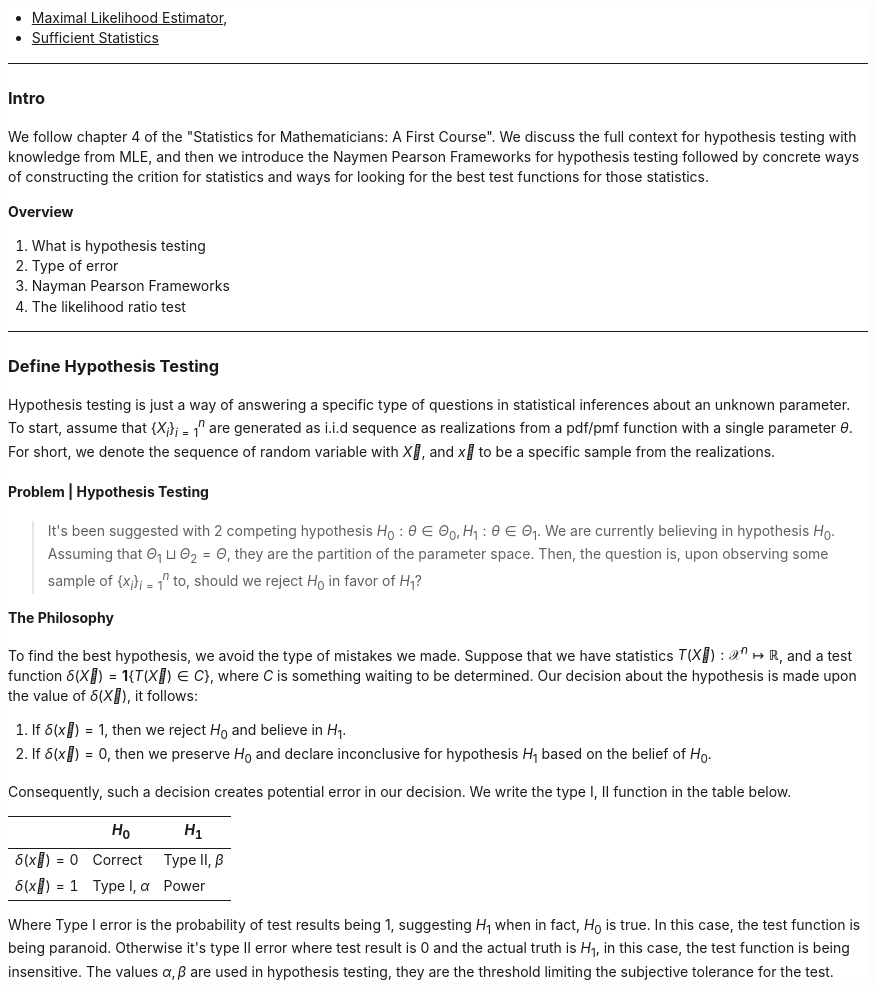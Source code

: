 - [Maximal Likelihood Estimator](Maximal%20Likelihood%20Estimator.md), 
- [Sufficient Statistics](Sufficient%20Statistics.md)


---
### **Intro**

We follow chapter 4 of the "Statistics for Mathematicians: A First Course". We discuss the full context for hypothesis testing with knowledge from MLE, and then we introduce the Naymen Pearson Frameworks for hypothesis testing followed by concrete ways of constructing the crition for statistics and ways for looking for the best test functions for those statistics. 

**Overview**
1. What is hypothesis testing
2. Type of error
3. Nayman Pearson Frameworks
4. The likelihood ratio test


---
### **Define Hypothesis Testing**

Hypothesis testing is just a way of answering a specific type of questions in statistical inferences about an unknown parameter. To start, assume that $\{X_i\}_{i = 1}^n$ are generated as i.i.d sequence as realizations from a pdf/pmf function with a single parameter $\theta$. For short, we denote the sequence of random variable with $\vec X$, and $\vec x$ to be a specific sample from the realizations. 

#### **Problem | Hypothesis Testing**
> It's been suggested with 2 competing hypothesis $H_0: \theta\in \Theta_0, H_1: \theta \in \Theta_1$. We are currently believing in hypothesis $H_0$. Assuming that $\Theta_1 \sqcup \Theta_2 = \Theta$, they are the partition of the parameter space. Then, the question is, upon observing some sample of $\{x_i\}_{i = 1}^n$ to, should we reject $H_0$ in favor of $H_1$? 

**The Philosophy** 

To find the best hypothesis, we avoid the type of mistakes we made. Suppose that we have statistics $T(\vec X): \mathcal X^n \mapsto \mathbb R$, and a test function $\delta(\vec X) = \mathbf 1\{T(\vec X)\in C\}$, where $C$ is something waiting to be determined. Our decision about the hypothesis is made upon the value of $\delta (\vec X)$, it follows: 
1. If $\delta(\vec x) = 1$, then we reject $H_0$ and believe in $H_1$. 
2. If $\delta (\vec x) = 0$, then we preserve $H_0$ and declare inconclusive for hypothesis $H_1$ based on the belief of $H_0$. 

Consequently, such a decision creates potential error in our decision. We write the type I, II function in the table below. 

|   | $H_0$  | $H_1$  |
|---|---|---|
| $\delta(\vec x)=0$  |  Correct |  Type II, $\beta$ |
|  $\delta(\vec x)=1$|  Type I, $\alpha$ | Power  |

Where Type I error is the probability of test results being $1$, suggesting $H_1$ when in fact, $H_0$ is true. In this case, the test function is being paranoid. Otherwise it's type II error where test result is $0$ and the actual truth is $H_1$, in this case, the test function is being insensitive. The values $\alpha, \beta$ are used in hypothesis testing, they are the threshold limiting the subjective tolerance for the test. 
